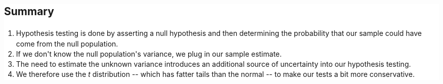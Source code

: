 ## Summary

1. Hypothesis testing is done by asserting a null hypothesis and then determining the probability that our sample could have come from the null population.
2. If we don't know the null population's variance, we plug in our sample estimate.
3. The need to estimate the unknown variance introduces an additional source of uncertainty into our hypothesis testing.
4. We therefore use the $t$ distribution -- which has fatter tails than the normal -- to make our tests a bit more conservative.


